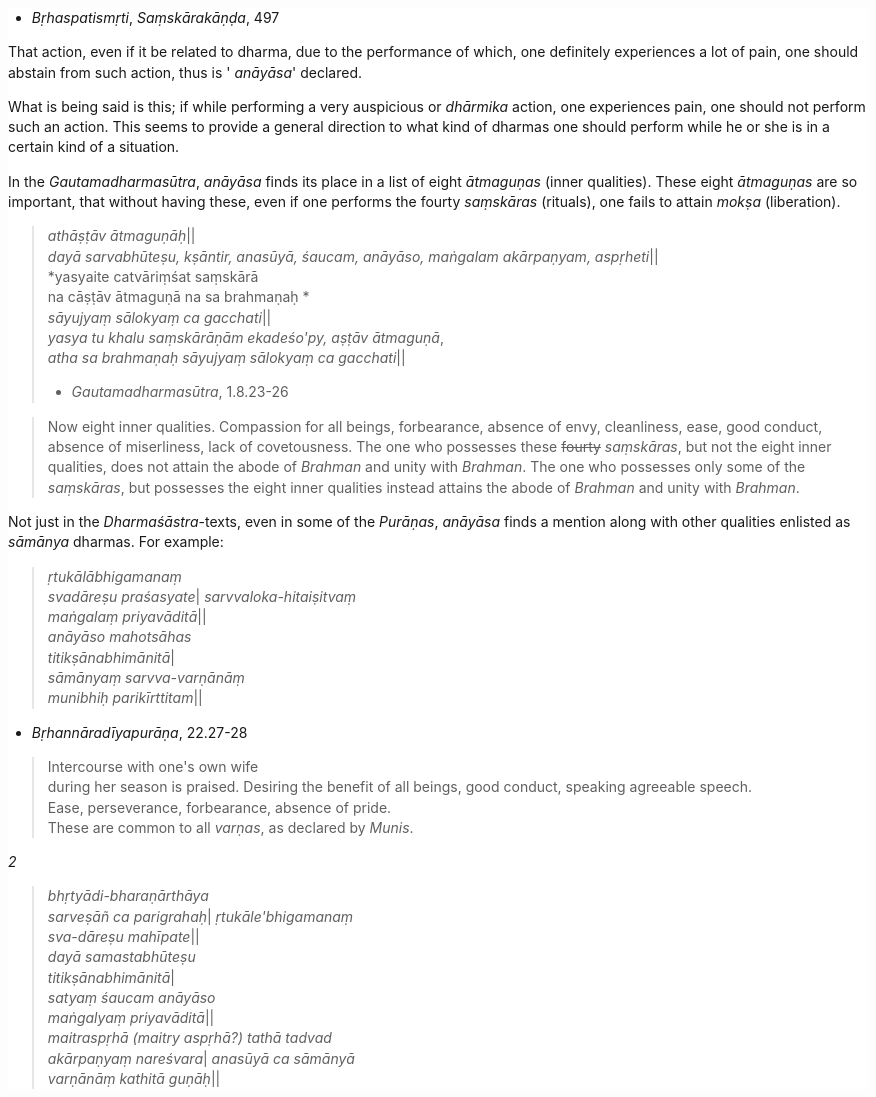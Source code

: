 - *Bṛhaspatismṛti*, *Saṃskārakāṇḍa*, 497 

That action, even if it be related to dharma, due to the performance of which, one definitely experiences a lot of pain, one should abstain from such action, thus is ' *anāyāsa*' declared. 

What is being said is this; if while performing a very auspicious or *dhārmika* action, one experiences pain, one should not perform such an action. This seems to provide a general direction to what kind of dharmas one should perform while he or she is in a certain kind of a situation. 

In the *Gautamadharmasūtra*, *anāyāsa* finds its place in a list of eight *ātmaguṇas* \(inner qualities\). These eight *ātmaguṇas* are so important, that without having these, even if one performs the fourty *saṃskāras* \(rituals\), one fails to attain *mokṣa* \(liberation\). 

> *athāṣṭāv ātmaguṇāḥ*||  
> *dayā sarvabhūteṣu, kṣāntir, anasūyā, śaucam, anāyāso, maṅgalam akārpaṇyam, aspṛheti*||  
> *yasyaite catvāriṃśat saṃskārā  
> na cāṣṭāv ātmaguṇā na sa brahmaṇaḥ *  
> *sāyujyaṃ sālokyaṃ ca gacchati*||  
> *yasya tu khalu saṃskārāṇām ekadeśo'py, aṣṭāv ātmaguṇā*,  
*atha sa brahmaṇaḥ sāyujyaṃ sālokyaṃ ca gacchati*||  
> - *Gautamadharmasūtra*, 1.8.23-26 

> Now eight inner qualities. Compassion for all beings, forbearance, absence of envy, cleanliness, ease, good conduct, absence of miserliness, lack of covetousness. The one who possesses these ~~fourty~~ *saṃskāras*, but not the eight inner qualities, does not attain the abode of *Brahman* and unity with *Brahman*. The one who possesses only some of the *saṃskāras*, but possesses the eight inner qualities instead attains the abode of *Brahman* and unity with *Brahman*. 

Not just in the *Dharmaśāstra*-texts, even in some of the *Purāṇas*, *anāyāsa* finds a mention along with other qualities enlisted as *sāmānya* dharmas. For example: 

> *ṛtukālābhigamanaṃ  
> svadāreṣu praśasyate*| 
*sarvvaloka-hitaiṣitvaṃ  
> maṅgalaṃ priyavāditā*||  
*anāyāso mahotsāhas  
> titikṣānabhimānitā*|  
*sāmānyaṃ sarvva-varṇānāṃ  
> munibhiḥ parikīrttitam*|| 

- *Bṛhannāradīyapurāṇa*, 22.27-28 

> Intercourse with one's own wife  
> during her season is praised. 
Desiring the benefit of all beings, good conduct, speaking agreeable speech.  
Ease, perseverance, forbearance, absence of pride.  
These are common to all *varṇas*, as declared by *Munis*. 

*2*

> *bhṛtyādi-bharaṇārthāya  
sarveṣāñ ca parigrahaḥ*| 
*ṛtukāle'bhigamanaṃ  
sva-dāreṣu mahīpate*||   
*dayā samastabhūteṣu  
> titikṣānabhimānitā*|  
*satyaṃ śaucam anāyāso  
> maṅgalyaṃ priyavāditā*||  
*maitraspṛhā \(maitry aspṛhā?\) tathā tadvad  
> akārpaṇyaṃ nareśvara*| 
*anasūyā ca sāmānyā  
> varṇānāṃ kathitā guṇāḥ*|| 
